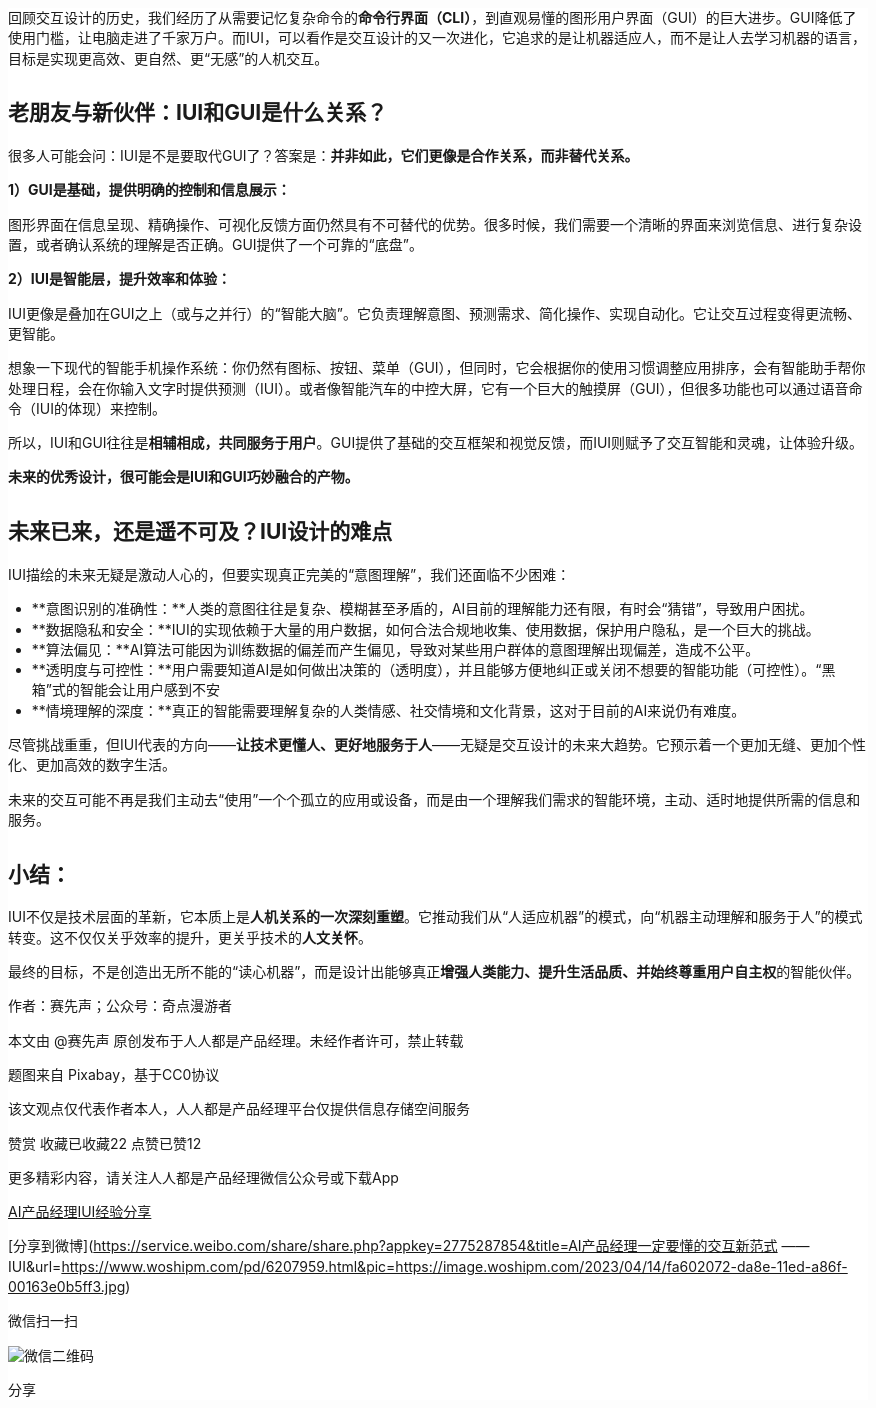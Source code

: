 回顾交互设计的历史，我们经历了从需要记忆复杂命令的**命令行界面（CLI）**，到直观易懂的图形用户界面（GUI）的巨大进步。GUI降低了使用门槛，让电脑走进了千家万户。而IUI，可以看作是交互设计的又一次进化，它追求的是让机器适应人，而不是让人去学习机器的语言，目标是实现更高效、更自然、更“无感”的人机交互。

## 老朋友与新伙伴：IUI和GUI是什么关系？

很多人可能会问：IUI是不是要取代GUI了？答案是：**并非如此，它们更像是合作关系，而非替代关系。**

**1）GUI是基础，提供明确的控制和信息展示：**

图形界面在信息呈现、精确操作、可视化反馈方面仍然具有不可替代的优势。很多时候，我们需要一个清晰的界面来浏览信息、进行复杂设置，或者确认系统的理解是否正确。GUI提供了一个可靠的“底盘”。

**2）IUI是智能层，提升效率和体验：**

IUI更像是叠加在GUI之上（或与之并行）的“智能大脑”。它负责理解意图、预测需求、简化操作、实现自动化。它让交互过程变得更流畅、更智能。

想象一下现代的智能手机操作系统：你仍然有图标、按钮、菜单（GUI），但同时，它会根据你的使用习惯调整应用排序，会有智能助手帮你处理日程，会在你输入文字时提供预测（IUI）。或者像智能汽车的中控大屏，它有一个巨大的触摸屏（GUI），但很多功能也可以通过语音命令（IUI的体现）来控制。

所以，IUI和GUI往往是**相辅相成，共同服务于用户**。GUI提供了基础的交互框架和视觉反馈，而IUI则赋予了交互智能和灵魂，让体验升级。

**未来的优秀设计，很可能会是IUI和GUI巧妙融合的产物。**

## 未来已来，还是遥不可及？IUI设计的难点

IUI描绘的未来无疑是激动人心的，但要实现真正完美的“意图理解”，我们还面临不少困难：

*   **意图识别的准确性：**人类的意图往往是复杂、模糊甚至矛盾的，AI目前的理解能力还有限，有时会“猜错”，导致用户困扰。
*   **数据隐私和安全：**IUI的实现依赖于大量的用户数据，如何合法合规地收集、使用数据，保护用户隐私，是一个巨大的挑战。
*   **算法偏见：**AI算法可能因为训练数据的偏差而产生偏见，导致对某些用户群体的意图理解出现偏差，造成不公平。
*   **透明度与可控性：**用户需要知道AI是如何做出决策的（透明度），并且能够方便地纠正或关闭不想要的智能功能（可控性）。“黑箱”式的智能会让用户感到不安
*   **情境理解的深度：**真正的智能需要理解复杂的人类情感、社交情境和文化背景，这对于目前的AI来说仍有难度。

尽管挑战重重，但IUI代表的方向——**让技术更懂人、更好地服务于人**——无疑是交互设计的未来大趋势。它预示着一个更加无缝、更加个性化、更加高效的数字生活。

未来的交互可能不再是我们主动去“使用”一个个孤立的应用或设备，而是由一个理解我们需求的智能环境，主动、适时地提供所需的信息和服务。

## 小结：

IUI不仅是技术层面的革新，它本质上是**人机关系的一次深刻重塑**。它推动我们从“人适应机器”的模式，向“机器主动理解和服务于人”的模式转变。这不仅仅关乎效率的提升，更关乎技术的**人文关怀**。

最终的目标，不是创造出无所不能的“读心机器”，而是设计出能够真正**增强人类能力、提升生活品质、并始终尊重用户自主权**的智能伙伴。

作者：赛先声；公众号：奇点漫游者

本文由 @赛先声 原创发布于人人都是产品经理。未经作者许可，禁止转载

题图来自 Pixabay，基于CC0协议

该文观点仅代表作者本人，人人都是产品经理平台仅提供信息存储空间服务

赞赏 收藏已收藏22 点赞已赞12

更多精彩内容，请关注人人都是产品经理微信公众号或下载App

[AI产品经理](https://www.woshipm.com/tag/ai%e4%ba%a7%e5%93%81%e7%bb%8f%e7%90%86)[IUI](https://www.woshipm.com/tag/iui)[经验分享](https://www.woshipm.com/tag/%e7%bb%8f%e9%aa%8c%e5%88%86%e4%ba%ab)

[分享到微博](https://service.weibo.com/share/share.php?appkey=2775287854&title=AI产品经理一定要懂的交互新范式 —— IUI&url=https://www.woshipm.com/pd/6207959.html&pic=https://image.woshipm.com/2023/04/14/fa602072-da8e-11ed-a86f-00163e0b5ff3.jpg)

微信扫一扫

![微信二维码](https://api.pwmqr.com/qrcode/create/?url=https://www.woshipm.com/pd/6207959.html)

分享
